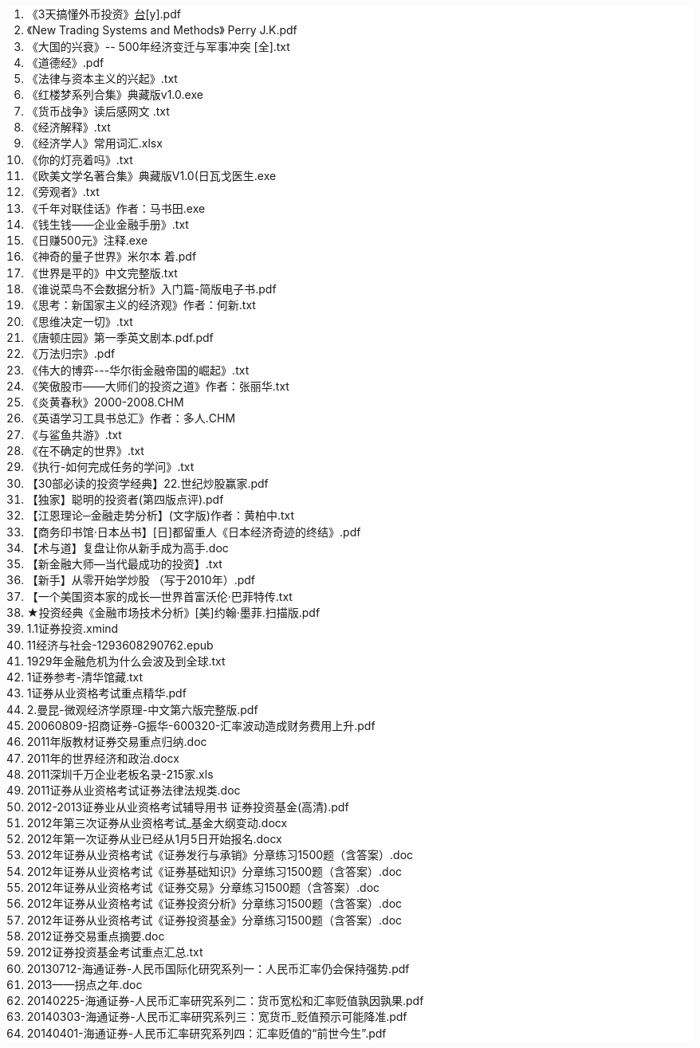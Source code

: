1. 《3天搞懂外币投资》[台](特清)[y].pdf 
1. 《New Trading Systems and Methods》 Perry J.K.pdf 
1. 《大国的兴衰》-- 500年经济变迁与军事冲突 [全].txt 
1. 《道德经》.pdf 
1. 《法律与资本主义的兴起》.txt 
1. 《红楼梦系列合集》典藏版v1.0.exe 
1. 《货币战争》读后感网文 .txt 
1. 《经济解释》.txt 
1. 《经济学人》常用词汇.xlsx 
1. 《你的灯亮着吗》.txt 
1. 《欧美文学名著合集》典藏版V1.0(日瓦戈医生.exe 
1. 《旁观者》.txt 
1. 《千年对联佳话》作者：马书田.exe 
1. 《钱生钱——企业金融手册》.txt 
1. 《日赚500元》注释.exe 
1. 《神奇的量子世界》米尔本 着.pdf 
1. 《世界是平的》中文完整版.txt 
1. 《谁说菜鸟不会数据分析》入门篇-简版电子书.pdf 
1. 《思考：新国家主义的经济观》作者：何新.txt 
1. 《思维决定一切》.txt 
1. 《唐顿庄园》第一季英文剧本.pdf.pdf 
1. 《万法归宗》.pdf 
1. 《伟大的博弈---华尔街金融帝国的崛起》.txt 
1. 《笑傲股市——大师们的投资之道》作者：张丽华.txt 
1. 《炎黄春秋》2000-2008.CHM 
1. 《英语学习工具书总汇》作者：多人.CHM 
1. 《与鲨鱼共游》.txt 
1. 《在不确定的世界》.txt 
1. 《执行-如何完成任务的学问》.txt 
1. 【30部必读的投资学经典】22.世纪炒股赢家.pdf 
1. 【独家】聪明的投资者(第四版点评).pdf 
1. 【江恩理论─金融走势分析】(文字版)作者：黄柏中.txt 
1. 【商务印书馆·日本丛书】[日]都留重人《日本经济奇迹的终结》.pdf 
1. 【术与道】复盘让你从新手成为高手.doc 
1. 【新金融大师—当代最成功的投资】.txt 
1. 【新手】从零开始学炒股 （写于2010年）.pdf 
1. 【一个美国资本家的成长—世界首富沃伦·巴菲特传.txt 
1. ★投资经典《金融市场技术分析》[美]约翰·墨菲.扫描版.pdf 
1. 1.1证券投资.xmind 
1. 11经济与社会-1293608290762.epub 
1. 1929年金融危机为什么会波及到全球.txt 
1. 1证券参考-清华馆藏.txt 
1. 1证券从业资格考试重点精华.pdf 
1. 2.曼昆-微观经济学原理-中文第六版完整版.pdf 
1. 20060809-招商证券-G振华-600320-汇率波动造成财务费用上升.pdf 
1. 2011年版教材证券交易重点归纳.doc 
1. 2011年的世界经济和政治.docx 
1. 2011深圳千万企业老板名录-215家.xls 
1. 2011证券从业资格考试证券法律法规类.doc 
1. 2012-2013证券业从业资格考试辅导用书  证券投资基金(高清).pdf 
1. 2012年第三次证券从业资格考试_基金大纲变动.docx 
1. 2012年第一次证券从业已经从1月5日开始报名.docx 
1. 2012年证券从业资格考试《证券发行与承销》分章练习1500题（含答案）.doc 
1. 2012年证券从业资格考试《证券基础知识》分章练习1500题（含答案）.doc 
1. 2012年证券从业资格考试《证券交易》分章练习1500题（含答案）.doc 
1. 2012年证券从业资格考试《证券投资分析》分章练习1500题（含答案）.doc 
1. 2012年证券从业资格考试《证券投资基金》分章练习1500题（含答案）.doc 
1. 2012证券交易重点摘要.doc 
1. 2012证券投资基金考试重点汇总.txt 
1. 20130712-海通证券-人民币国际化研究系列一：人民币汇率仍会保持强势.pdf 
1. 2013——拐点之年.doc 
1. 20140225-海通证券-人民币汇率研究系列二：货币宽松和汇率贬值孰因孰果.pdf 
1. 20140303-海通证券-人民币汇率研究系列三：宽货币_贬值预示可能降准.pdf 
1. 20140401-海通证券-人民币汇率研究系列四：汇率贬值的“前世今生”.pdf 
